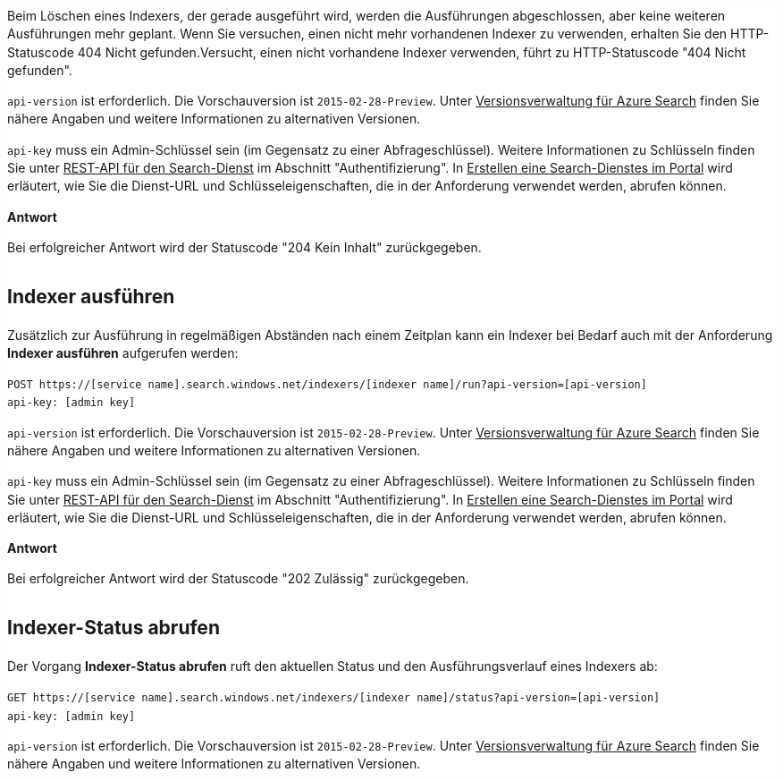 Beim Löschen eines Indexers, der gerade ausgeführt wird, werden die Ausführungen abgeschlossen, aber keine weiteren Ausführungen mehr geplant. Wenn Sie versuchen, einen nicht mehr vorhandenen Indexer zu verwenden, erhalten Sie den HTTP-Statuscode 404 Nicht gefunden.Versucht, einen nicht vorhandene Indexer verwenden, führt zu HTTP-Statuscode "404 Nicht gefunden".
 
`api-version` ist erforderlich. Die Vorschauversion ist `2015-02-28-Preview`. Unter [Versionsverwaltung für Azure Search](https://msdn.microsoft.com/library/azure/dn864560.aspx) finden Sie nähere Angaben und weitere Informationen zu alternativen Versionen.

`api-key` muss ein Admin-Schlüssel sein (im Gegensatz zu einer Abfrageschlüssel). Weitere Informationen zu Schlüsseln finden Sie unter [REST-API für den Search-Dienst](https://msdn.microsoft.com/library/azure/dn798935.aspx) im Abschnitt "Authentifizierung". In [Erstellen eine Search-Dienstes im Portal](search-create-service-portal.md) wird erläutert, wie Sie die Dienst-URL und Schlüsseleigenschaften, die in der Anforderung verwendet werden, abrufen können.

**Antwort**

Bei erfolgreicher Antwort wird der Statuscode "204 Kein Inhalt" zurückgegeben.

<a name="RunIndexer"></a>
## Indexer ausführen

Zusätzlich zur Ausführung in regelmäßigen Abständen nach einem Zeitplan kann ein Indexer bei Bedarf auch mit der Anforderung **Indexer ausführen** aufgerufen werden:

	POST https://[service name].search.windows.net/indexers/[indexer name]/run?api-version=[api-version]
    api-key: [admin key]

`api-version` ist erforderlich. Die Vorschauversion ist `2015-02-28-Preview`. Unter [Versionsverwaltung für Azure Search](https://msdn.microsoft.com/library/azure/dn864560.aspx) finden Sie nähere Angaben und weitere Informationen zu alternativen Versionen.

`api-key` muss ein Admin-Schlüssel sein (im Gegensatz zu einer Abfrageschlüssel). Weitere Informationen zu Schlüsseln finden Sie unter [REST-API für den Search-Dienst](https://msdn.microsoft.com/library/azure/dn798935.aspx) im Abschnitt "Authentifizierung". In [Erstellen eine Search-Dienstes im Portal](search-create-service-portal.md) wird erläutert, wie Sie die Dienst-URL und Schlüsseleigenschaften, die in der Anforderung verwendet werden, abrufen können.

**Antwort**

Bei erfolgreicher Antwort wird der Statuscode "202 Zulässig" zurückgegeben.

<a name="GetIndexerStatus"></a>
## Indexer-Status abrufen

Der Vorgang **Indexer-Status abrufen** ruft den aktuellen Status und den Ausführungsverlauf eines Indexers ab:

	GET https://[service name].search.windows.net/indexers/[indexer name]/status?api-version=[api-version]
    api-key: [admin key]


`api-version` ist erforderlich. Die Vorschauversion ist `2015-02-28-Preview`. Unter [Versionsverwaltung für Azure Search](https://msdn.microsoft.com/library/azure/dn864560.aspx) finden Sie nähere Angaben und weitere Informationen zu alternativen Versionen.
